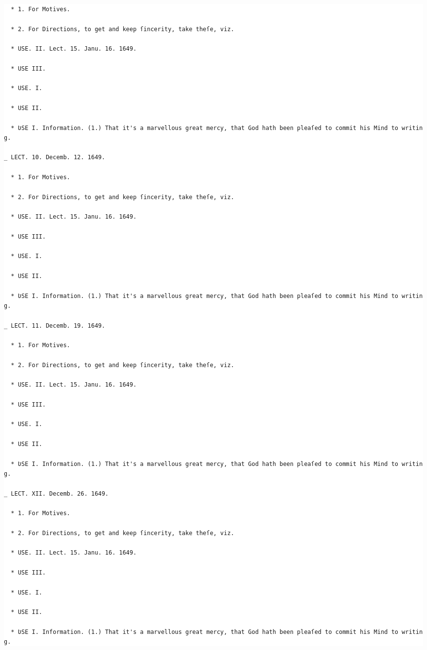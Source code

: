       * 1. For Motives.

      * 2. For Directions, to get and keep ſincerity, take theſe, viz.

      * USE. II. Lect. 15. Janu. 16. 1649.

      * USE III.

      * USE. I.

      * USE II.

      * ƲSE I. Information. (1.) That it's a marvellous great mercy, that God hath been pleaſed to commit his Mind to writing.

    _ LECT. 10. Decemb. 12. 1649.

      * 1. For Motives.

      * 2. For Directions, to get and keep ſincerity, take theſe, viz.

      * USE. II. Lect. 15. Janu. 16. 1649.

      * USE III.

      * USE. I.

      * USE II.

      * ƲSE I. Information. (1.) That it's a marvellous great mercy, that God hath been pleaſed to commit his Mind to writing.

    _ LECT. 11. Decemb. 19. 1649.

      * 1. For Motives.

      * 2. For Directions, to get and keep ſincerity, take theſe, viz.

      * USE. II. Lect. 15. Janu. 16. 1649.

      * USE III.

      * USE. I.

      * USE II.

      * ƲSE I. Information. (1.) That it's a marvellous great mercy, that God hath been pleaſed to commit his Mind to writing.

    _ LECT. XII. Decemb. 26. 1649.

      * 1. For Motives.

      * 2. For Directions, to get and keep ſincerity, take theſe, viz.

      * USE. II. Lect. 15. Janu. 16. 1649.

      * USE III.

      * USE. I.

      * USE II.

      * ƲSE I. Information. (1.) That it's a marvellous great mercy, that God hath been pleaſed to commit his Mind to writing.
